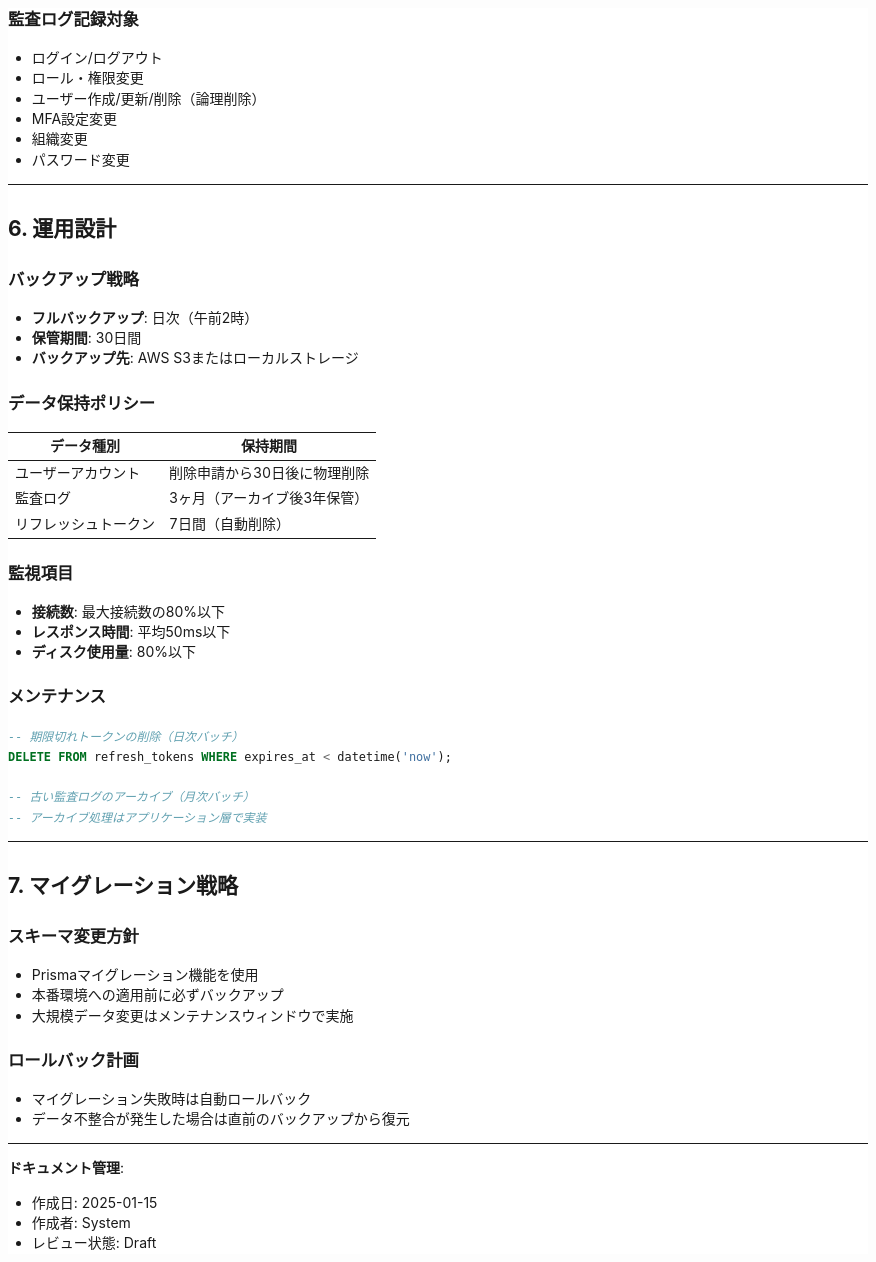 ### 監査ログ記録対象
- ログイン/ログアウト
- ロール・権限変更
- ユーザー作成/更新/削除（論理削除）
- MFA設定変更
- 組織変更
- パスワード変更

---

## 6. 運用設計

### バックアップ戦略
- **フルバックアップ**: 日次（午前2時）
- **保管期間**: 30日間
- **バックアップ先**: AWS S3またはローカルストレージ

### データ保持ポリシー
| データ種別 | 保持期間 |
|-----------|---------|
| ユーザーアカウント | 削除申請から30日後に物理削除 |
| 監査ログ | 3ヶ月（アーカイブ後3年保管） |
| リフレッシュトークン | 7日間（自動削除） |

### 監視項目
- **接続数**: 最大接続数の80%以下
- **レスポンス時間**: 平均50ms以下
- **ディスク使用量**: 80%以下

### メンテナンス
```sql
-- 期限切れトークンの削除（日次バッチ）
DELETE FROM refresh_tokens WHERE expires_at < datetime('now');

-- 古い監査ログのアーカイブ（月次バッチ）
-- アーカイブ処理はアプリケーション層で実装
```

---

## 7. マイグレーション戦略

### スキーマ変更方針
- Prismaマイグレーション機能を使用
- 本番環境への適用前に必ずバックアップ
- 大規模データ変更はメンテナンスウィンドウで実施

### ロールバック計画
- マイグレーション失敗時は自動ロールバック
- データ不整合が発生した場合は直前のバックアップから復元

---

**ドキュメント管理**:
- 作成日: 2025-01-15
- 作成者: System
- レビュー状態: Draft
